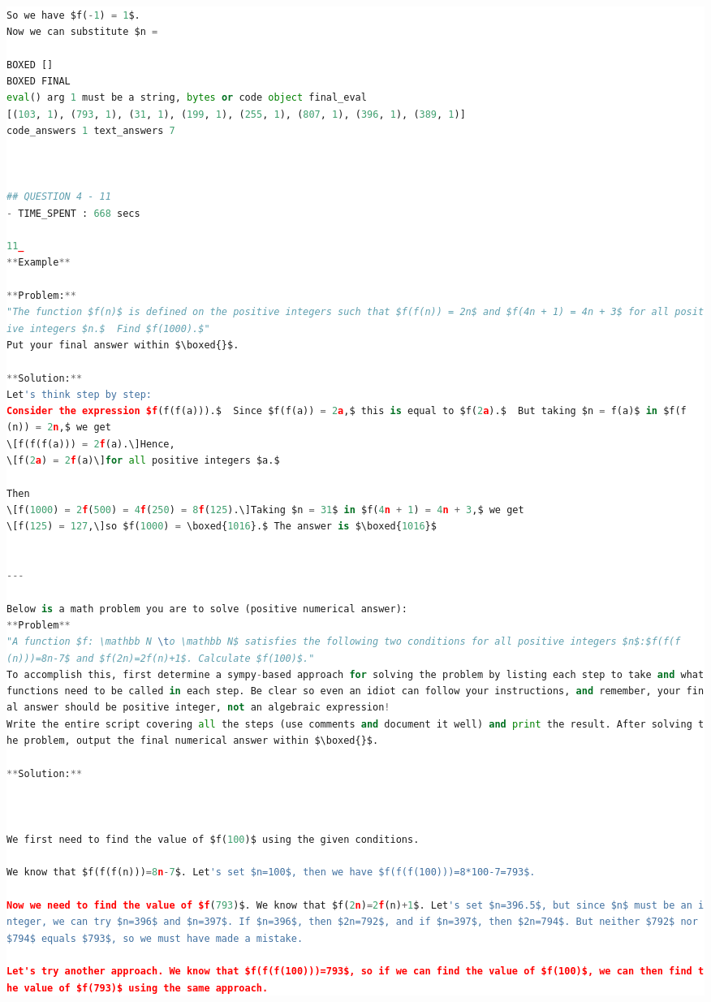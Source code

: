 ```python
So we have $f(-1) = 1$.
Now we can substitute $n = 

BOXED []
BOXED FINAL 
eval() arg 1 must be a string, bytes or code object final_eval
[(103, 1), (793, 1), (31, 1), (199, 1), (255, 1), (807, 1), (396, 1), (389, 1)]
code_answers 1 text_answers 7



## QUESTION 4 - 11 
- TIME_SPENT : 668 secs

11_
**Example**

**Problem:** 
"The function $f(n)$ is defined on the positive integers such that $f(f(n)) = 2n$ and $f(4n + 1) = 4n + 3$ for all positive integers $n.$  Find $f(1000).$"
Put your final answer within $\boxed{}$.

**Solution:** 
Let's think step by step:
Consider the expression $f(f(f(a))).$  Since $f(f(a)) = 2a,$ this is equal to $f(2a).$  But taking $n = f(a)$ in $f(f(n)) = 2n,$ we get
\[f(f(f(a))) = 2f(a).\]Hence,
\[f(2a) = 2f(a)\]for all positive integers $a.$

Then
\[f(1000) = 2f(500) = 4f(250) = 8f(125).\]Taking $n = 31$ in $f(4n + 1) = 4n + 3,$ we get
\[f(125) = 127,\]so $f(1000) = \boxed{1016}.$ The answer is $\boxed{1016}$


---

Below is a math problem you are to solve (positive numerical answer):
**Problem**
"A function $f: \mathbb N \to \mathbb N$ satisfies the following two conditions for all positive integers $n$:$f(f(f(n)))=8n-7$ and $f(2n)=2f(n)+1$. Calculate $f(100)$."
To accomplish this, first determine a sympy-based approach for solving the problem by listing each step to take and what functions need to be called in each step. Be clear so even an idiot can follow your instructions, and remember, your final answer should be positive integer, not an algebraic expression!
Write the entire script covering all the steps (use comments and document it well) and print the result. After solving the problem, output the final numerical answer within $\boxed{}$.

**Solution:** 



We first need to find the value of $f(100)$ using the given conditions.

We know that $f(f(f(n)))=8n-7$. Let's set $n=100$, then we have $f(f(f(100)))=8*100-7=793$.

Now we need to find the value of $f(793)$. We know that $f(2n)=2f(n)+1$. Let's set $n=396.5$, but since $n$ must be an integer, we can try $n=396$ and $n=397$. If $n=396$, then $2n=792$, and if $n=397$, then $2n=794$. But neither $792$ nor $794$ equals $793$, so we must have made a mistake.

Let's try another approach. We know that $f(f(f(100)))=793$, so if we can find the value of $f(100)$, we can then find the value of $f(793)$ using the same approach.

```